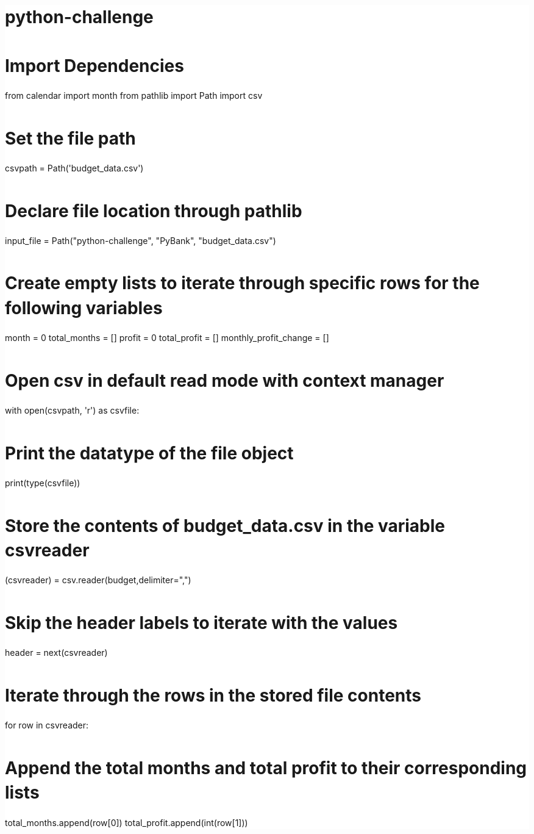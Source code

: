 # python-challenge
# Import Dependencies

from calendar import month
from pathlib import Path
import csv

# Set the file path
csvpath = Path('budget_data.csv')

# Declare file location through pathlib
input_file = Path("python-challenge", "PyBank", "budget_data.csv")

# Create empty lists to iterate through specific rows for the following variables
month = 0
total_months = []
profit = 0
total_profit = []
monthly_profit_change = []
 
# Open csv in default read mode with context manager
with open(csvpath, 'r') as csvfile:
# Print the datatype of the file object
print(type(csvfile))

# Store the contents of budget_data.csv in the variable csvreader
(csvreader) = csv.reader(budget,delimiter=",") 
# Skip the header labels to iterate with the values
header = next(csvreader)  


# Iterate through the rows in the stored file contents
for row in csvreader: 

# Append the total months and total profit to their corresponding lists
total_months.append(row[0])
total_profit.append(int(row[1]))
